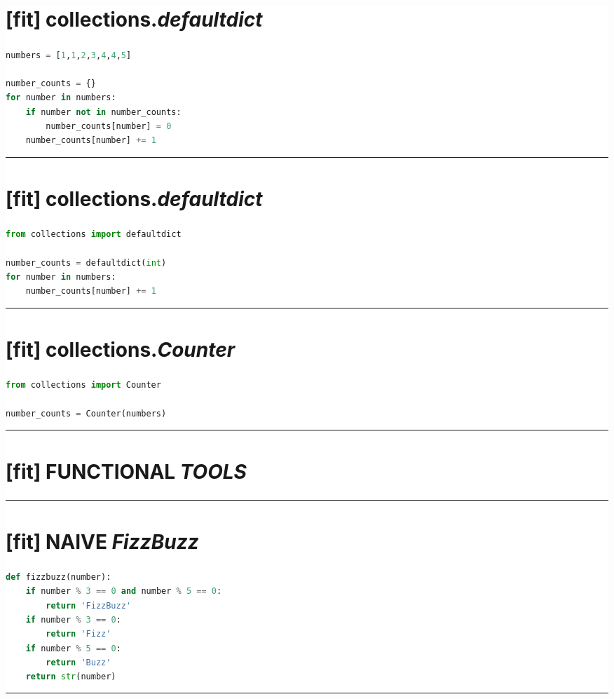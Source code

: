 
# [fit] **collections**._defaultdict_

```python
numbers = [1,1,2,3,4,4,5]

number_counts = {}
for number in numbers:
    if number not in number_counts:
        number_counts[number] = 0
    number_counts[number] += 1
```

---

# [fit] **collections**._defaultdict_

```python
from collections import defaultdict

number_counts = defaultdict(int)
for number in numbers:
    number_counts[number] += 1
```

---

# [fit] **collections**._Counter_

```python
from collections import Counter

number_counts = Counter(numbers)
```

---

# [fit] **FUNCTIONAL** _TOOLS_

---

# [fit] **NAIVE** _FizzBuzz_

```python
def fizzbuzz(number):
    if number % 3 == 0 and number % 5 == 0:
        return 'FizzBuzz'
    if number % 3 == 0:
        return 'Fizz'
    if number % 5 == 0:
        return 'Buzz'
    return str(number)
```

---